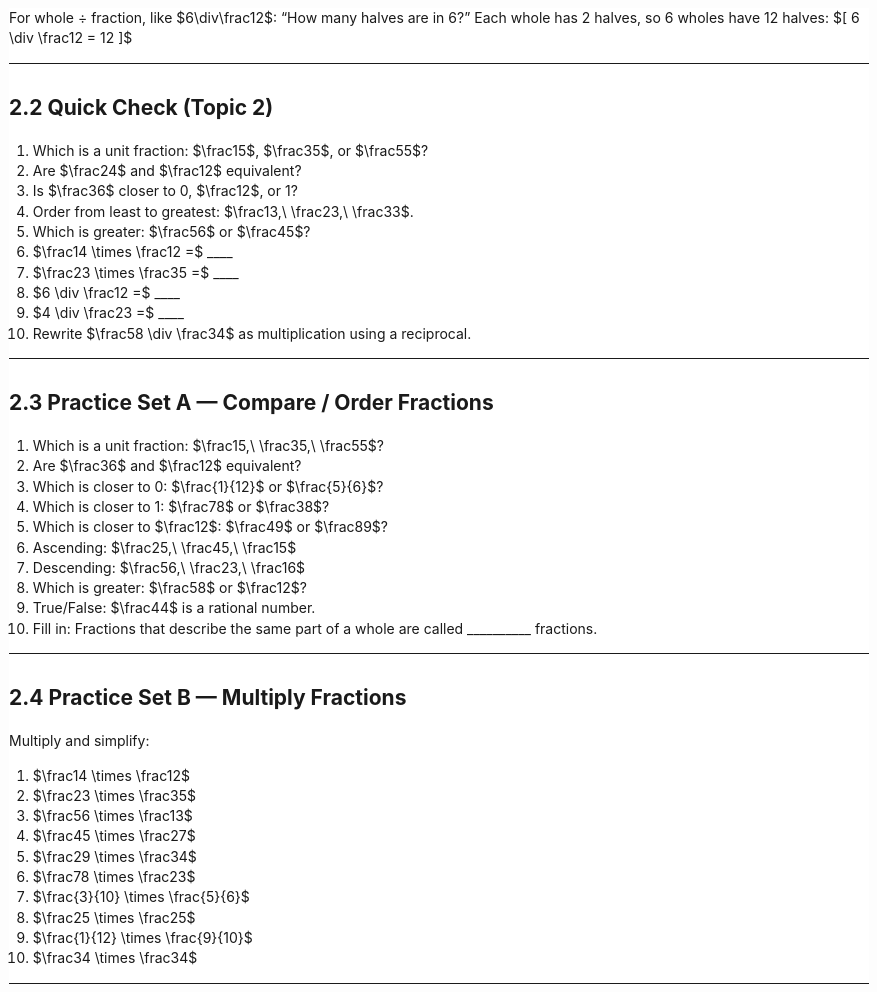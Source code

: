 

For whole $\div$ fraction, like $6\div\frac12$: “How many halves are in $6$?”
Each whole has $2$ halves, so $6$ wholes have $12$ halves:
$[
6 \div \frac12 = 12
]$

---

## 2.2 Quick Check (Topic 2)

1. Which is a unit fraction: $\frac15$, $\frac35$, or $\frac55$?
2. Are $\frac24$ and $\frac12$ equivalent?
3. Is $\frac36$ closer to $0$, $\frac12$, or $1$?
4. Order from least to greatest: $\frac13,\ \frac23,\ \frac33$.
5. Which is greater: $\frac56$ or $\frac45$?
6. $\frac14 \times \frac12 =$ ____
7. $\frac23 \times \frac35 =$ ____
8. $6 \div \frac12 =$ ____
9. $4 \div \frac23 =$ ____
10. Rewrite $\frac58 \div \frac34$ as multiplication using a reciprocal.

---

## 2.3 Practice Set A — Compare / Order Fractions

1. Which is a unit fraction: $\frac15,\ \frac35,\ \frac55$?
2. Are $\frac36$ and $\frac12$ equivalent?
3. Which is closer to $0$: $\frac{1}{12}$ or $\frac{5}{6}$?
4. Which is closer to $1$: $\frac78$ or $\frac38$?
5. Which is closer to $\frac12$: $\frac49$ or $\frac89$?
6. Ascending: $\frac25,\ \frac45,\ \frac15$
7. Descending: $\frac56,\ \frac23,\ \frac16$
8. Which is greater: $\frac58$ or $\frac12$?
9. True/False: $\frac44$ is a rational number.
10. Fill in: Fractions that describe the same part of a whole are called __________ fractions.

---

## 2.4 Practice Set B — Multiply Fractions

Multiply and simplify:

1. $\frac14 \times \frac12$
2. $\frac23 \times \frac35$
3. $\frac56 \times \frac13$
4. $\frac45 \times \frac27$
5. $\frac29 \times \frac34$
6. $\frac78 \times \frac23$
7. $\frac{3}{10} \times \frac{5}{6}$
8. $\frac25 \times \frac25$
9. $\frac{1}{12} \times \frac{9}{10}$
10. $\frac34 \times \frac34$

---